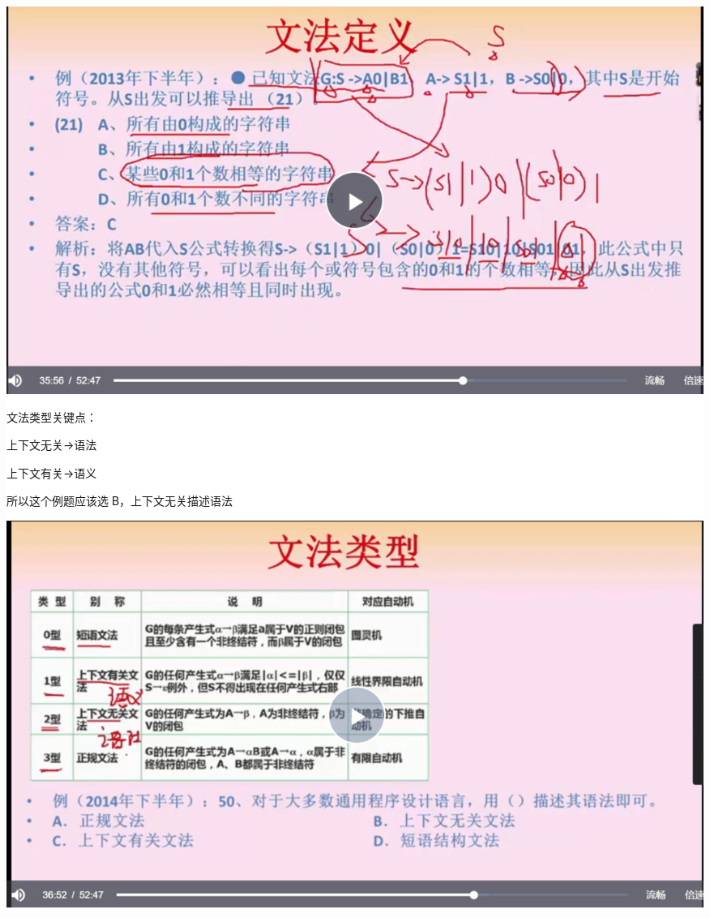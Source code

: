 ![1654159509463.png](../static/assets/62d26288915c628fbeb1bcc747f7c96ad69d3561.png)

文法类型关键点：

上下文无关->语法

上下文有关->语义

所以这个例题应该选 B，上下文无关描述语法

![1654159664144.png](../static/assets/b048b18051b2a0fbf01cc031fa47b7118f1ba632.png)
